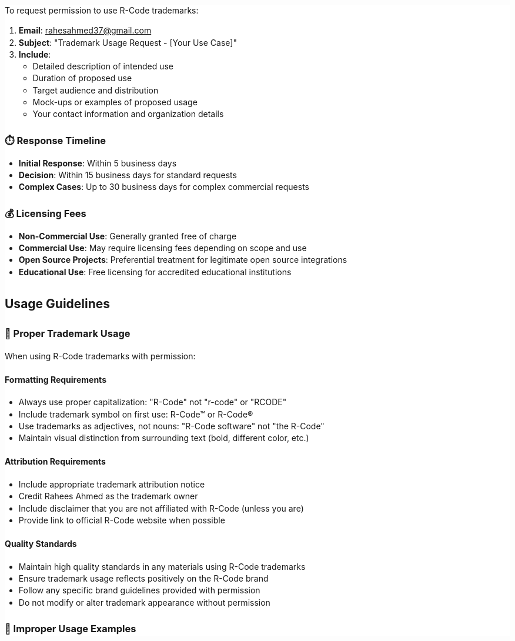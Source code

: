 To request permission to use R-Code trademarks:

1. **Email**: rahesahmed37@gmail.com
2. **Subject**: "Trademark Usage Request - [Your Use Case]"
3. **Include**:
   - Detailed description of intended use
   - Duration of proposed use
   - Target audience and distribution
   - Mock-ups or examples of proposed usage
   - Your contact information and organization details

### ⏱️ Response Timeline

- **Initial Response**: Within 5 business days
- **Decision**: Within 15 business days for standard requests
- **Complex Cases**: Up to 30 business days for complex commercial requests

### 💰 Licensing Fees

- **Non-Commercial Use**: Generally granted free of charge
- **Commercial Use**: May require licensing fees depending on scope and use
- **Open Source Projects**: Preferential treatment for legitimate open source integrations
- **Educational Use**: Free licensing for accredited educational institutions

## Usage Guidelines

### 📏 Proper Trademark Usage

When using R-Code trademarks with permission:

#### Formatting Requirements

- Always use proper capitalization: "R-Code" not "r-code" or "RCODE"
- Include trademark symbol on first use: R-Code™ or R-Code®
- Use trademarks as adjectives, not nouns: "R-Code software" not "the R-Code"
- Maintain visual distinction from surrounding text (bold, different color, etc.)

#### Attribution Requirements

- Include appropriate trademark attribution notice
- Credit Rahees Ahmed as the trademark owner
- Include disclaimer that you are not affiliated with R-Code (unless you are)
- Provide link to official R-Code website when possible

#### Quality Standards

- Maintain high quality standards in any materials using R-Code trademarks
- Ensure trademark usage reflects positively on the R-Code brand
- Follow any specific brand guidelines provided with permission
- Do not modify or alter trademark appearance without permission

### 🚫 Improper Usage Examples
